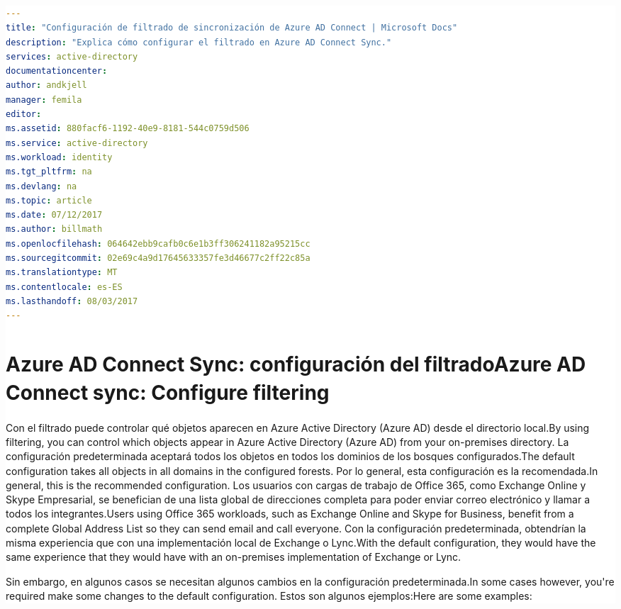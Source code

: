 ```yaml
---
title: "Configuración de filtrado de sincronización de Azure AD Connect | Microsoft Docs"
description: "Explica cómo configurar el filtrado en Azure AD Connect Sync."
services: active-directory
documentationcenter: 
author: andkjell
manager: femila
editor: 
ms.assetid: 880facf6-1192-40e9-8181-544c0759d506
ms.service: active-directory
ms.workload: identity
ms.tgt_pltfrm: na
ms.devlang: na
ms.topic: article
ms.date: 07/12/2017
ms.author: billmath
ms.openlocfilehash: 064642ebb9cafb0c6e1b3ff306241182a95215cc
ms.sourcegitcommit: 02e69c4a9d17645633357fe3d46677c2ff22c85a
ms.translationtype: MT
ms.contentlocale: es-ES
ms.lasthandoff: 08/03/2017
---
```

# <a name="azure-ad-connect-sync-configure-filtering"></a><span data-ttu-id="8f1f9-103">Azure AD Connect Sync: configuración del filtrado</span><span class="sxs-lookup"><span data-stu-id="8f1f9-103">Azure AD Connect sync: Configure filtering</span></span>
<span data-ttu-id="8f1f9-104">Con el filtrado puede controlar qué objetos aparecen en Azure Active Directory (Azure AD) desde el directorio local.</span><span class="sxs-lookup"><span data-stu-id="8f1f9-104">By using filtering, you can control which objects appear in Azure Active Directory (Azure AD) from your on-premises directory.</span></span> <span data-ttu-id="8f1f9-105">La configuración predeterminada aceptará todos los objetos en todos los dominios de los bosques configurados.</span><span class="sxs-lookup"><span data-stu-id="8f1f9-105">The default configuration takes all objects in all domains in the configured forests.</span></span> <span data-ttu-id="8f1f9-106">Por lo general, esta configuración es la recomendada.</span><span class="sxs-lookup"><span data-stu-id="8f1f9-106">In general, this is the recommended configuration.</span></span> <span data-ttu-id="8f1f9-107">Los usuarios con cargas de trabajo de Office 365, como Exchange Online y Skype Empresarial, se benefician de una lista global de direcciones completa para poder enviar correo electrónico y llamar a todos los integrantes.</span><span class="sxs-lookup"><span data-stu-id="8f1f9-107">Users using Office 365 workloads, such as Exchange Online and Skype for Business, benefit from a complete Global Address List so they can send email and call everyone.</span></span> <span data-ttu-id="8f1f9-108">Con la configuración predeterminada, obtendrían la misma experiencia que con una implementación local de Exchange o Lync.</span><span class="sxs-lookup"><span data-stu-id="8f1f9-108">With the default configuration, they would have the same experience that they would have with an on-premises implementation of Exchange or Lync.</span></span>

<span data-ttu-id="8f1f9-109">Sin embargo, en algunos casos se necesitan algunos cambios en la configuración predeterminada.</span><span class="sxs-lookup"><span data-stu-id="8f1f9-109">In some cases however, you're required make some changes to the default configuration.</span></span> <span data-ttu-id="8f1f9-110">Estos son algunos ejemplos:</span><span class="sxs-lookup"><span data-stu-id="8f1f9-110">Here are some examples:</span></span>
